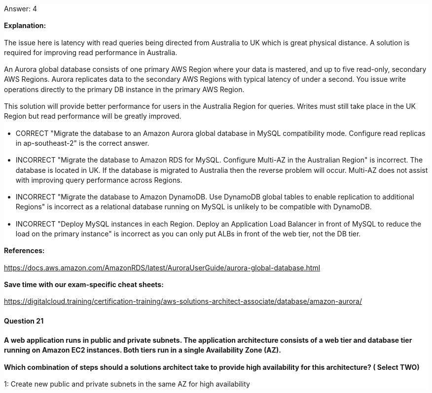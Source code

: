 Answer: 4

**Explanation:**

The issue here is latency with read queries being directed from Australia to UK which is great physical distance. A
solution is required for improving read performance in Australia.

An Aurora global database consists of one primary AWS Region where your data is mastered, and up to five read-only,
secondary AWS Regions. Aurora replicates data to the secondary AWS Regions with typical latency of under a second. You
issue write operations directly to the primary DB instance in the primary AWS Region.

This solution will provide better performance for users in the Australia Region for queries. Writes must still take
place in the UK Region but read performance will be greatly improved.

- CORRECT "Migrate the database to an Amazon Aurora global database in MySQL compatibility mode. Configure read replicas
  in ap-southeast-2" is the correct answer.

- INCORRECT "Migrate the database to Amazon RDS for MySQL. Configure Multi-AZ in the Australian Region" is incorrect.
  The database is located in UK. If the database is migrated to Australia then the reverse problem will occur. Multi-AZ
  does not assist with improving query performance across Regions.

- INCORRECT "Migrate the database to Amazon DynamoDB. Use DynamoDB global tables to enable replication to additional
  Regions" is incorrect as a relational database running on MySQL is unlikely to be compatible with DynamoDB.

- INCORRECT "Deploy MySQL instances in each Region. Deploy an Application Load Balancer in front of MySQL to reduce the
  load on the primary instance" is incorrect as you can only put ALBs in front of the web tier, not the DB tier.

**References:**

<https://docs.aws.amazon.com/AmazonRDS/latest/AuroraUserGuide/aurora-global-database.html>

**Save time with our exam-specific cheat sheets:**

<https://digitalcloud.training/certification-training/aws-solutions-architect-associate/database/amazon-aurora/>

#### Question  21

**A web application runs in public and private subnets. The application architecture consists of a web tier and database
tier running on Amazon EC2 instances. Both tiers run in a single Availability Zone (AZ).**

**Which combination of steps should a solutions architect take to provide high availability for this architecture? (
Select TWO)**

1: Create new public and private subnets in the same AZ for high availability

